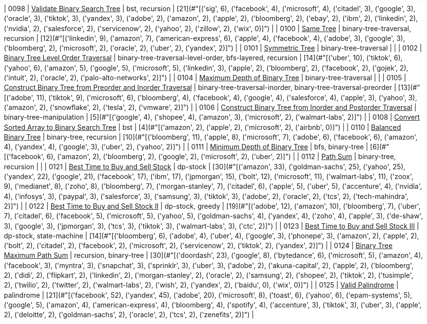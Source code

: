 | 0098 | [Validate Binary Search Tree](https://tofucode.com/posts/leetcode_0098_validate-binary-search-tree.html) | bst, recursion | [21](#"[('sig', 6), ('facebook', 4), ('microsoft', 4), ('citadel', 3), ('google', 3), ('oracle', 3), ('tiktok', 3), ('yandex', 3), ('adobe', 2), ('amazon', 2), ('apple', 2), ('bloomberg', 2), ('ebay', 2), ('ibm', 2), ('linkedin', 2), ('nvidia', 2), ('salesforce', 2), ('servicenow', 2), ('yahoo', 2), ('zillow', 2), ('wix', 0)]") |
| 0100 | [Same Tree](https://tofucode.com/posts/leetcode_0100_same-tree.html) | binary-tree-traversal, recursion | [12](#"[('linkedin', 9), ('amazon', 7), ('american-express', 6), ('apple', 4), ('facebook', 4), ('adobe', 3), ('google', 3), ('bloomberg', 2), ('microsoft', 2), ('oracle', 2), ('uber', 2), ('yandex', 2)]") |
| 0101 | [Symmetric Tree](https://tofucode.com/posts/leetcode_0101_symmetric-tree.html) | binary-tree-traversal | |
| 0102 | [Binary Tree Level Order Traversal](https://tofucode.com/posts/leetcode_0102_binary-tree-level-order-traversal.html) | binary-tree-traversal-level-order, bfs-layered, recursion | [14](#"[('uber', 10), ('tiktok', 6), ('yahoo', 6), ('amazon', 5), ('google', 5), ('microsoft', 5), ('linkedin', 3), ('apple', 2), ('bloomberg', 2), ('facebook', 2), ('gojek', 2), ('intuit', 2), ('oracle', 2), ('palo-alto-networks', 2)]") |
| 0104 | [Maximum Depth of Binary Tree](https://tofucode.com/posts/leetcode_0104_maximum-depth-of-binary-tree.html) | binary-tree-traversal | |
| 0105 | [Construct Binary Tree from Preorder and Inorder Traversal](https://tofucode.com/posts/leetcode_0105_construct-binary-tree-from-preorder-and-inorder-traversal.html) | binary-tree-traversal-inorder, binary-tree-traversal-preorder | [13](#"[('adobe', 11), ('tiktok', 9), ('microsoft', 6), ('bloomberg', 4), ('facebook', 4), ('google', 4), ('salesforce', 4), ('apple', 3), ('yahoo', 3), ('amazon', 2), ('snowflake', 2), ('tesla', 2), ('vmware', 2)]") |
| 0106 | [Construct Binary Tree from Inorder and Postorder Traversal](https://tofucode.com/posts/leetcode_0106_construct-binary-tree-from-inorder-and-postorder-traversal.html) | binary-tree-manipulation | [5](#"[('google', 4), ('shopee', 4), ('amazon', 3), ('microsoft', 2), ('walmart-labs', 2)]") |
| 0108 | [Convert Sorted Array to Binary Search Tree](https://tofucode.com/posts/leetcode_0108_convert-sorted-array-to-binary-search-tree.html) | bst | [4](#"[('amazon', 2), ('apple', 2), ('microsoft', 2), ('airbnb', 0)]") |
| 0110 | [Balanced Binary Tree](https://tofucode.com/posts/leetcode_0110_balanced-binary-tree.html) | binary-tree, recursion | [10](#"[('bloomberg', 11), ('apple', 8), ('microsoft', 7), ('adobe', 6), ('facebook', 6), ('amazon', 4), ('yandex', 4), ('google', 3), ('uber', 2), ('yahoo', 2)]") |
| 0111 | [Minimum Depth of Binary Tree](https://tofucode.com/posts/leetcode_0111_minimum-depth-of-binary-tree.html) | bfs, binary-tree | [6](#"[('facebook', 6), ('amazon', 2), ('bloomberg', 2), ('google', 2), ('microsoft', 2), ('uber', 2)]") |
| 0112 | [Path Sum](https://tofucode.com/posts/leetcode_0112_path-sum.html) | binary-tree, recursion | |
| 0121 | [Best Time to Buy and Sell Stock](https://tofucode.com/posts/leetcode_0121_best-time-to-buy-and-sell-stock.html) | dp-stock | [30](#"[('amazon', 33), ('goldman-sachs', 25), ('yahoo', 25), ('yandex', 22), ('google', 21), ('facebook', 17), ('ibm', 17), ('jpmorgan', 15), ('bolt', 12), ('microsoft', 11), ('walmart-labs', 11), ('zoox', 9), ('medianet', 8), ('zoho', 8), ('bloomberg', 7), ('morgan-stanley', 7), ('citadel', 6), ('apple', 5), ('uber', 5), ('accenture', 4), ('nvidia', 4), ('infosys', 3), ('paypal', 3), ('salesforce', 3), ('samsung', 3), ('tiktok', 3), ('adobe', 2), ('oracle', 2), ('tcs', 2), ('tech-mahindra', 2)]") |
| 0122 | [Best Time to Buy and Sell Stock II](https://tofucode.com/posts/leetcode_0122_best-time-to-buy-and-sell-stock-ii.html) | dp-stock, greedy | [19](#"[('adobe', 12), ('amazon', 10), ('bloomberg', 7), ('uber', 7), ('citadel', 6), ('facebook', 5), ('microsoft', 5), ('yahoo', 5), ('goldman-sachs', 4), ('yandex', 4), ('zoho', 4), ('apple', 3), ('de-shaw', 3), ('google', 3), ('jpmorgan', 3), ('tcs', 3), ('tiktok', 3), ('walmart-labs', 3), ('ctc', 2)]") |
| 0123 | [Best Time to Buy and Sell Stock III](https://tofucode.com/posts/leetcode_0123_best-time-to-buy-and-sell-stock-iii.html) | dp-stock, state-machine | [14](#"[('bloomberg', 6), ('adobe', 4), ('uber', 4), ('google', 3), ('phonepe', 3), ('amazon', 2), ('apple', 2), ('bolt', 2), ('citadel', 2), ('facebook', 2), ('microsoft', 2), ('servicenow', 2), ('tiktok', 2), ('yandex', 2)]") |
| 0124 | [Binary Tree Maximum Path Sum](https://tofucode.com/posts/leetcode_0124_binary-tree-maximum-path-sum.html) | recursion, binary-tree | [30](#"[('doordash', 23), ('google', 8), ('bytedance', 6), ('microsoft', 5), ('amazon', 4), ('facebook', 3), ('myntra', 3), ('snapchat', 3), ('sprinklr', 3), ('uber', 3), ('adobe', 2), ('akuna-capital', 2), ('apple', 2), ('bloomberg', 2), ('didi', 2), ('flipkart', 2), ('linkedin', 2), ('morgan-stanley', 2), ('oracle', 2), ('samsung', 2), ('shopee', 2), ('tiktok', 2), ('tusimple', 2), ('twilio', 2), ('twitter', 2), ('walmart-labs', 2), ('wish', 2), ('yandex', 2), ('baidu', 0), ('wix', 0)]") |
| 0125 | [Valid Palindrome](https://tofucode.com/posts/leetcode_0125_valid-palindrome.html) | palindrome | [21](#"[('facebook', 52), ('yandex', 45), ('adobe', 20), ('microsoft', 8), ('toast', 6), ('yahoo', 6), ('epam-systems', 5), ('google', 5), ('amazon', 4), ('american-express', 4), ('bloomberg', 4), ('spotify', 4), ('accenture', 3), ('tiktok', 3), ('uber', 3), ('apple', 2), ('deloitte', 2), ('goldman-sachs', 2), ('oracle', 2), ('tcs', 2), ('zenefits', 2)]") |